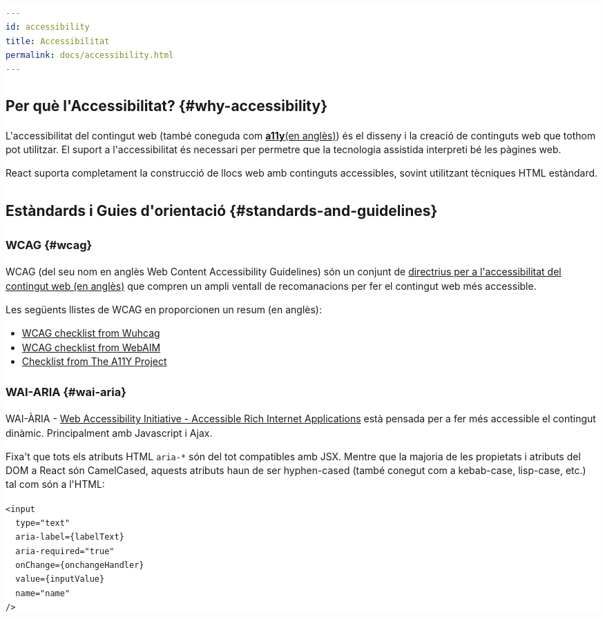 ```yaml
---
id: accessibility
title: Accessibilitat
permalink: docs/accessibility.html
---
```


## Per què l'Accessibilitat? {#why-accessibility}

L'accessibilitat del contingut web (també coneguda com  [**a11y**(en anglès)](https://en.wiktionary.org/wiki/a11y)) és el disseny i la creació de continguts web que tothom pot utilitzar. El suport a l'accessibilitat és necessari per permetre que la tecnologia assistida interpreti bé les pàgines web.

React suporta completament la construcció de llocs web amb continguts accessibles, sovint utilitzant tècniques HTML estàndard.

## Estàndards i Guies d'orientació {#standards-and-guidelines}

### WCAG {#wcag}

WCAG (del seu nom en anglès Web Content Accessibility Guidelines) són un conjunt de [directrius per a l'accessibilitat del contingut web (en anglès)](https://www.w3.org/WAI/intro/wcag) que compren un ampli ventall de recomanacions per fer el contingut web més accessible.

Les següents llistes de WCAG en proporcionen un resum (en anglès):

- [WCAG checklist from Wuhcag](https://www.wuhcag.com/wcag-checklist/)
- [WCAG checklist from WebAIM](https://webaim.org/standards/wcag/checklist)
- [Checklist from The A11Y Project](https://a11yproject.com/checklist.html)

### WAI-ARIA {#wai-aria}

WAI-ÀRIA - [Web Accessibility Initiative - Accessible Rich Internet Applications](https://www.w3.org/WAI/intro/aria) està pensada per a fer més accessible el contingut dinàmic. Principalment amb Javascript i Ajax.

Fixa't que tots els atributs HTML `aria-*` són del tot compatibles amb JSX. Mentre que la majoria de les propietats i atributs del DOM a React són CamelCased, aquests atributs haun de ser hyphen-cased (també conegut com a kebab-case, lisp-case, etc.) tal com són a l'HTML:

```javascript{3,4}
<input
  type="text"
  aria-label={labelText}
  aria-required="true"
  onChange={onchangeHandler}
  value={inputValue}
  name="name"
/>
```
